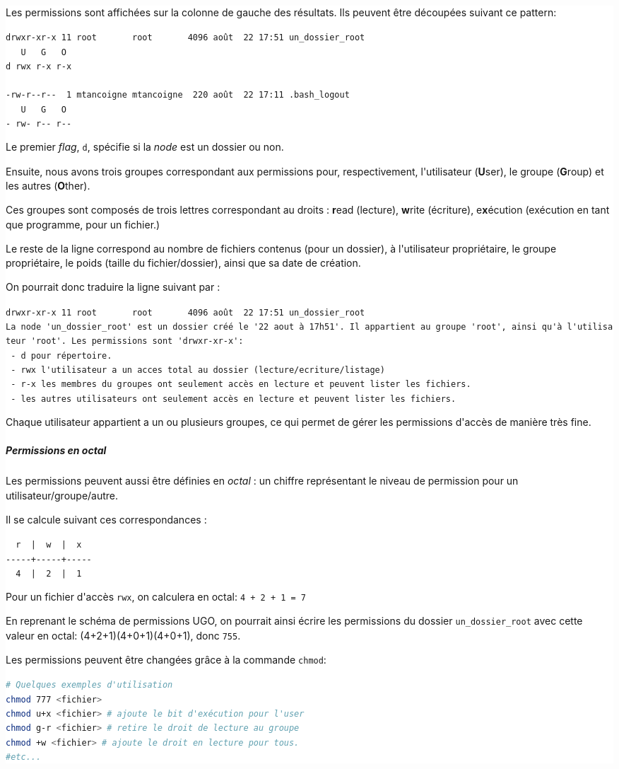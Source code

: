 Les permissions sont affichées sur la colonne de gauche des résultats. Ils peuvent être découpées suivant ce pattern:

```txt
drwxr-xr-x 11 root       root       4096 août  22 17:51 un_dossier_root
   U   G   O
d rwx r-x r-x

-rw-r--r--  1 mtancoigne mtancoigne  220 août  22 17:11 .bash_logout
   U   G   O
- rw- r-- r--
```

Le premier _flag_, `d`, spécifie si la _node_ est un dossier ou non. 

Ensuite, nous avons trois groupes correspondant aux permissions pour, respectivement, l'utilisateur (**U**ser), le groupe (**G**roup) et les autres (**O**ther).

Ces groupes sont composés de trois lettres correspondant au droits : **r**ead (lecture), **w**rite (écriture), e**x**écution (exécution en tant que programme, pour un fichier.)

Le reste de la ligne correspond au nombre de fichiers contenus (pour un dossier), à l'utilisateur propriétaire, le groupe propriétaire, le poids (taille du fichier/dossier), ainsi que sa date de création.

On pourrait donc traduire la ligne suivant par :

```txt
drwxr-xr-x 11 root       root       4096 août  22 17:51 un_dossier_root
La node 'un_dossier_root' est un dossier créé le '22 aout à 17h51'. Il appartient au groupe 'root', ainsi qu'à l'utilisateur 'root'. Les permissions sont 'drwxr-xr-x':
 - d pour répertoire.
 - rwx l'utilisateur a un acces total au dossier (lecture/ecriture/listage)
 - r-x les membres du groupes ont seulement accès en lecture et peuvent lister les fichiers.
 - les autres utilisateurs ont seulement accès en lecture et peuvent lister les fichiers.
```

Chaque utilisateur appartient a un ou plusieurs groupes, ce qui permet de gérer les permissions d'accès de manière très fine.

##### Permissions en octal
Les permissions peuvent aussi être définies en _octal_ : un chiffre représentant le niveau de permission pour un utilisateur/groupe/autre.

Il se calcule suivant ces correspondances : 

```txt
  r  |  w  |  x
-----+-----+-----
  4  |  2  |  1
```

Pour un fichier d'accès `rwx`, on calculera en octal: `4 + 2 + 1 = 7`

En reprenant le schéma de permissions UGO, on pourrait ainsi écrire les permissions du dossier `un_dossier_root` avec cette valeur en octal: (4+2+1)(4+0+1)(4+0+1), donc `755`.

Les permissions peuvent être changées grâce à la commande `chmod`:
```sh
# Quelques exemples d'utilisation
chmod 777 <fichier>
chmod u+x <fichier> # ajoute le bit d'exécution pour l'user
chmod g-r <fichier> # retire le droit de lecture au groupe
chmod +w <fichier> # ajoute le droit en lecture pour tous.
#etc...
```
